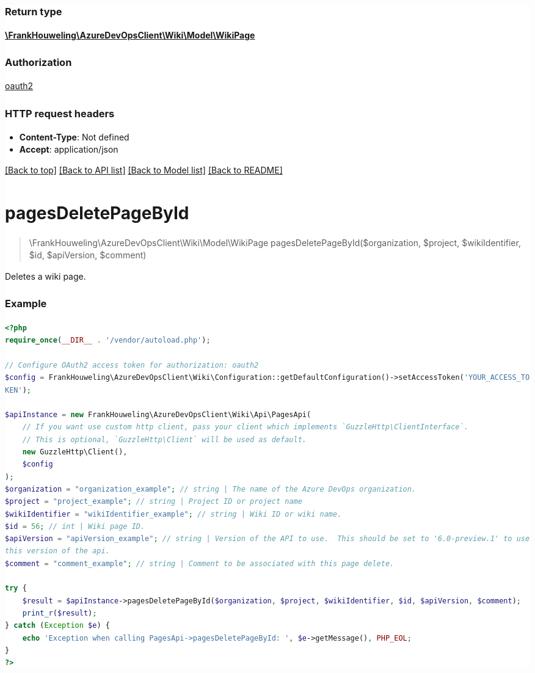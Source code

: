 ### Return type

[**\FrankHouweling\AzureDevOpsClient\Wiki\Model\WikiPage**](../Model/WikiPage.md)

### Authorization

[oauth2](../../README.md#oauth2)

### HTTP request headers

 - **Content-Type**: Not defined
 - **Accept**: application/json

[[Back to top]](#) [[Back to API list]](../../README.md#documentation-for-api-endpoints) [[Back to Model list]](../../README.md#documentation-for-models) [[Back to README]](../../README.md)

# **pagesDeletePageById**
> \FrankHouweling\AzureDevOpsClient\Wiki\Model\WikiPage pagesDeletePageById($organization, $project, $wikiIdentifier, $id, $apiVersion, $comment)



Deletes a wiki page.

### Example
```php
<?php
require_once(__DIR__ . '/vendor/autoload.php');

// Configure OAuth2 access token for authorization: oauth2
$config = FrankHouweling\AzureDevOpsClient\Wiki\Configuration::getDefaultConfiguration()->setAccessToken('YOUR_ACCESS_TOKEN');

$apiInstance = new FrankHouweling\AzureDevOpsClient\Wiki\Api\PagesApi(
    // If you want use custom http client, pass your client which implements `GuzzleHttp\ClientInterface`.
    // This is optional, `GuzzleHttp\Client` will be used as default.
    new GuzzleHttp\Client(),
    $config
);
$organization = "organization_example"; // string | The name of the Azure DevOps organization.
$project = "project_example"; // string | Project ID or project name
$wikiIdentifier = "wikiIdentifier_example"; // string | Wiki ID or wiki name.
$id = 56; // int | Wiki page ID.
$apiVersion = "apiVersion_example"; // string | Version of the API to use.  This should be set to '6.0-preview.1' to use this version of the api.
$comment = "comment_example"; // string | Comment to be associated with this page delete.

try {
    $result = $apiInstance->pagesDeletePageById($organization, $project, $wikiIdentifier, $id, $apiVersion, $comment);
    print_r($result);
} catch (Exception $e) {
    echo 'Exception when calling PagesApi->pagesDeletePageById: ', $e->getMessage(), PHP_EOL;
}
?>
```
